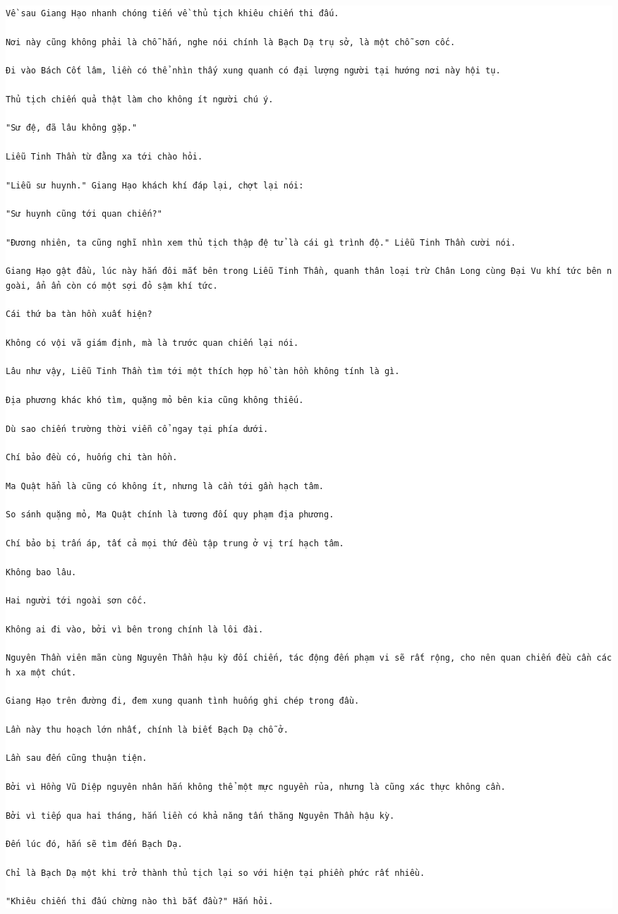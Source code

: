 	Về sau Giang Hạo nhanh chóng tiến về thủ tịch khiêu chiến thi đấu.

	Nơi này cũng không phải là chỗ hắn, nghe nói chính là Bạch Dạ trụ sở, là một chỗ sơn cốc.

	Đi vào Bách Cốt lâm, liền có thể nhìn thấy xung quanh có đại lượng người tại hướng nơi này hội tụ.

	Thủ tịch chiến quả thật làm cho không ít người chú ý.

	"Sư đệ, đã lâu không gặp."

	Liễu Tinh Thần từ đằng xa tới chào hỏi.

	"Liễu sư huynh." Giang Hạo khách khí đáp lại, chợt lại nói:

	"Sư huynh cũng tới quan chiến?"

	"Đương nhiên, ta cũng nghĩ nhìn xem thủ tịch thập đệ tử là cái gì trình độ." Liễu Tinh Thần cười nói.

	Giang Hạo gật đầu, lúc này hắn đôi mắt bên trong Liễu Tinh Thần, quanh thân loại trừ Chân Long cùng Đại Vu khí tức bên ngoài, ẩn ẩn còn có một sợi đỏ sậm khí tức.

	Cái thứ ba tàn hồn xuất hiện?

	Không có vội vã giám định, mà là trước quan chiến lại nói.

	Lâu như vậy, Liễu Tinh Thần tìm tới một thích hợp hồ tàn hồn không tính là gì.

	Địa phương khác khó tìm, quặng mỏ bên kia cũng không thiếu.

	Dù sao chiến trường thời viễn cổ ngay tại phía dưới.

	Chí bảo đều có, huống chi tàn hồn.

	Ma Quật hẳn là cũng có không ít, nhưng là cần tới gần hạch tâm.

	So sánh quặng mỏ, Ma Quật chính là tương đối quy phạm địa phương.

	Chí bảo bị trấn áp, tất cả mọi thứ đều tập trung ở vị trí hạch tâm.

	Không bao lâu.

	Hai người tới ngoài sơn cốc.

	Không ai đi vào, bởi vì bên trong chính là lôi đài.

	Nguyên Thần viên mãn cùng Nguyên Thần hậu kỳ đối chiến, tác động đến phạm vi sẽ rất rộng, cho nên quan chiến đều cần cách xa một chút.

	Giang Hạo trên đường đi, đem xung quanh tình huống ghi chép trong đầu.

	Lần này thu hoạch lớn nhất, chính là biết Bạch Dạ chỗ ở.

	Lần sau đến cũng thuận tiện.

	Bởi vì Hồng Vũ Diệp nguyên nhân hắn không thể một mực nguyền rủa, nhưng là cũng xác thực không cần.

	Bởi vì tiếp qua hai tháng, hắn liền có khả năng tấn thăng Nguyên Thần hậu kỳ.

	Đến lúc đó, hắn sẽ tìm đến Bạch Dạ.

	Chỉ là Bạch Dạ một khi trở thành thủ tịch lại so với hiện tại phiền phức rất nhiều.

	"Khiêu chiến thi đấu chừng nào thì bắt đầu?" Hắn hỏi.
